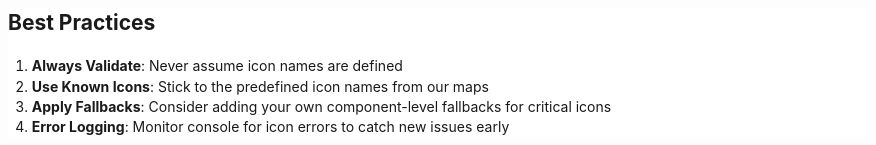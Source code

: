 ## Best Practices

1. **Always Validate**: Never assume icon names are defined
2. **Use Known Icons**: Stick to the predefined icon names from our maps
3. **Apply Fallbacks**: Consider adding your own component-level fallbacks for critical icons
4. **Error Logging**: Monitor console for icon errors to catch new issues early
